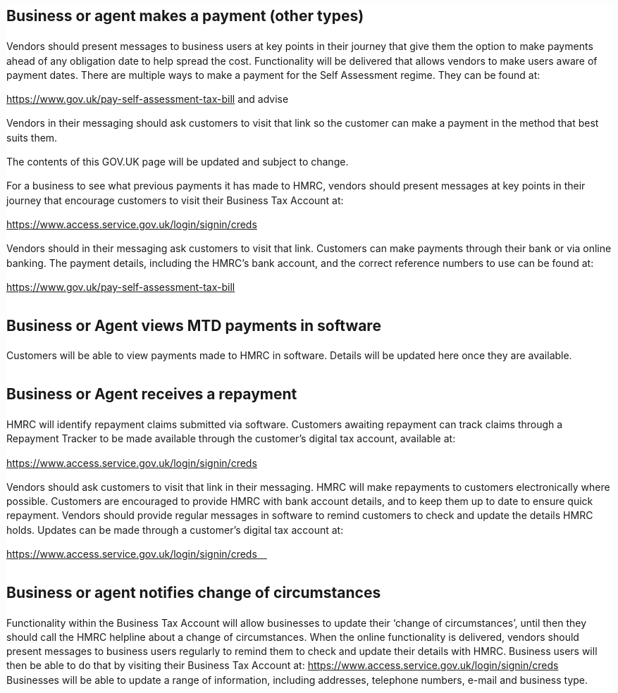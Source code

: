## Business or agent makes a payment (other types)

Vendors should present messages to business users at key points in their journey that give them the option to make payments ahead of any obligation date to help spread the cost. 
Functionality will be delivered that allows vendors to make users aware of payment dates.
There are multiple ways to make a payment for the Self Assessment regime. They can be found at:

https://www.gov.uk/pay-self-assessment-tax-bill and advise

Vendors in their messaging should ask customers to visit that link so the customer can make a payment in the method that best suits them.

The contents of this GOV.UK page will be updated and subject to change.

For a business to see what previous payments it has made to HMRC, vendors should present messages at key points in their journey that encourage customers to visit their Business Tax Account at:

https://www.access.service.gov.uk/login/signin/creds 

Vendors should in their messaging ask customers to visit that link.
Customers can make payments through their bank or via online banking.
The payment details, including the HMRC’s bank account, and the correct reference numbers to use can be found at:

https://www.gov.uk/pay-self-assessment-tax-bill

## Business or Agent views MTD payments in software

Customers will be able to view payments made to HMRC in software. 
Details will be updated here once they are available.

## Business or Agent receives a repayment

HMRC will identify repayment claims submitted via software. Customers awaiting repayment can track claims through a Repayment Tracker to be made available through the customer’s digital tax account, available at:

https://www.access.service.gov.uk/login/signin/creds 

Vendors should ask customers to visit that link in their messaging.
HMRC will make repayments to customers electronically where possible. Customers are encouraged to provide HMRC with bank account details, and to keep them up to date to ensure quick repayment.
Vendors should provide regular messages in software to remind customers to check and update the details HMRC holds. Updates can be made through a customer’s digital tax account at:

https://www.access.service.gov.uk/login/signin/creds 

## Business or agent notifies change of circumstances

Functionality within the Business Tax Account will allow businesses to update their ‘change of circumstances’, until then they should call the HMRC helpline about a change of circumstances.
When the online functionality is delivered, vendors should present messages to business users regularly to remind them to check and update their details with HMRC.
Business users will then be able to do that by visiting their Business Tax Account at:
https://www.access.service.gov.uk/login/signin/creds 
Businesses will be able to update a range of information, including addresses, telephone numbers, e-mail and business type.
